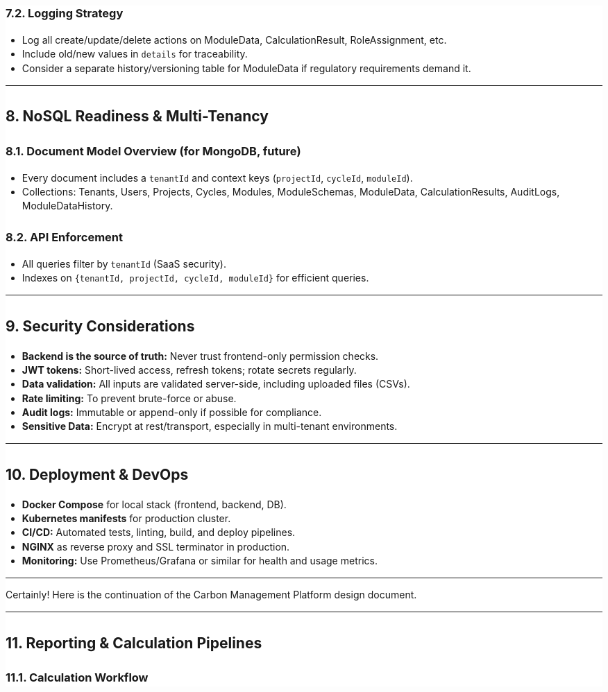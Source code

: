 ### 7.2. Logging Strategy

- Log all create/update/delete actions on ModuleData, CalculationResult, RoleAssignment, etc.
- Include old/new values in `details` for traceability.
- Consider a separate history/versioning table for ModuleData if regulatory requirements demand it.

---

## 8. **NoSQL Readiness & Multi-Tenancy**

### 8.1. Document Model Overview (for MongoDB, future)

- Every document includes a `tenantId` and context keys (`projectId`, `cycleId`, `moduleId`).
- Collections: Tenants, Users, Projects, Cycles, Modules, ModuleSchemas, ModuleData, CalculationResults, AuditLogs, ModuleDataHistory.

### 8.2. API Enforcement

- All queries filter by `tenantId` (SaaS security).
- Indexes on `{tenantId, projectId, cycleId, moduleId}` for efficient queries.

---

## 9. **Security Considerations**

- **Backend is the source of truth:** Never trust frontend-only permission checks.
- **JWT tokens:** Short-lived access, refresh tokens; rotate secrets regularly.
- **Data validation:** All inputs are validated server-side, including uploaded files (CSVs).
- **Rate limiting:** To prevent brute-force or abuse.
- **Audit logs:** Immutable or append-only if possible for compliance.
- **Sensitive Data:** Encrypt at rest/transport, especially in multi-tenant environments.

---

## 10. **Deployment & DevOps**

- **Docker Compose** for local stack (frontend, backend, DB).
- **Kubernetes manifests** for production cluster.
- **CI/CD:** Automated tests, linting, build, and deploy pipelines.
- **NGINX** as reverse proxy and SSL terminator in production.
- **Monitoring:** Use Prometheus/Grafana or similar for health and usage metrics.

---

Certainly! Here is the continuation of the Carbon Management Platform design document.

---

## 11. **Reporting & Calculation Pipelines**

### 11.1. Calculation Workflow

